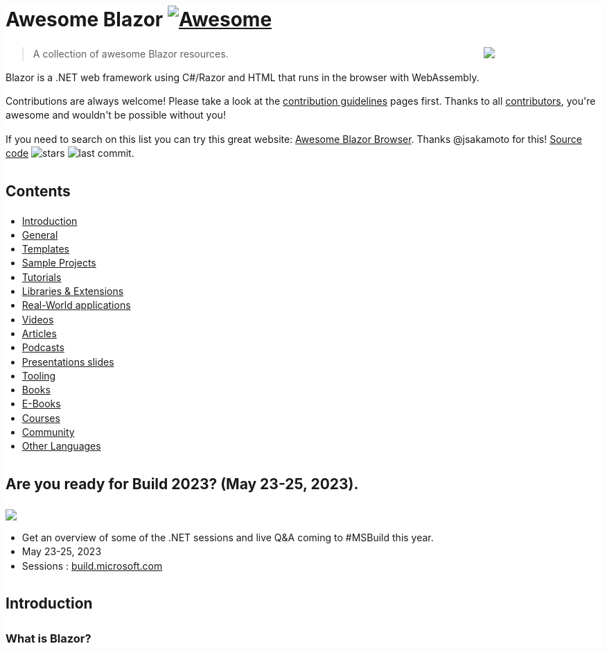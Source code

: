 # Awesome Blazor [![Awesome](https://awesome.re/badge-flat2.svg)](https://awesome.re)
[<img src="https://adrientorris.github.io/wwwroot/images/blazor/logo-blazor.png" align="right" width="170">](https://dotnet.microsoft.com/apps/aspnet/web-apps/client)

> A collection of awesome Blazor resources.

Blazor is a .NET web framework using C#/Razor and HTML that runs in the browser with WebAssembly.

Contributions are always welcome! Please take a look at the [contribution guidelines](https://github.com/AdrienTorris/awesome-blazor/blob/master/CONTRIBUTING.md) pages first. Thanks to all [contributors](https://github.com/AdrienTorris/awesome-blazor/graphs/contributors), you're awesome and wouldn't be possible without you!

If you need to search on this list you can try this great website: [Awesome Blazor Browser](https://jsakamoto.github.io/awesome-blazor-browser/).
Thanks @jsakamoto for this! [Source code](https://github.com/jsakamoto/awesome-blazor-browser) ![stars](https://img.shields.io/github/stars/jsakamoto/awesome-blazor-browser?style=flat-square&cacheSeconds=604800) ![last commit](https://img.shields.io/github/last-commit/jsakamoto/awesome-blazor-browser?style=flat-square&cacheSeconds=86400).

## Contents
* [Introduction](#introduction)
* [General](#general)
* [Templates](#templates)
* [Sample Projects](#sample-projects)
* [Tutorials](#tutorials)
* [Libraries & Extensions](#libraries--extensions)
* [Real-World applications](#real-world-applications)
* [Videos](#videos)
* [Articles](#articles)
* [Podcasts](#podcasts)
* [Presentations slides](#presentations-slides)
* [Tooling](#tooling)
* [Books](#books)
* [E-Books](#e-books)
* [Courses](#courses)
* [Community](#community)
* [Other Languages](#other-languages)

## Are you ready for Build 2023? (May 23-25, 2023).
[<img src="https://pbs.twimg.com/media/FvItY-MWABM33yX?format=jpg&name=medium" align="center" width="100%">](https://devblogs.microsoft.com/dotnet/microsoft-build-2023-and-dotnet/)
- Get an overview of some of the .NET sessions and live Q&A coming to #MSBuild this year.
- May 23-25, 2023
- Sessions : [build.microsoft.com](https://build.microsoft.com/en-US/sessions?filter=additionalTrack%2FlogicalValue%3E.NET)

## Introduction

### What is Blazor?
